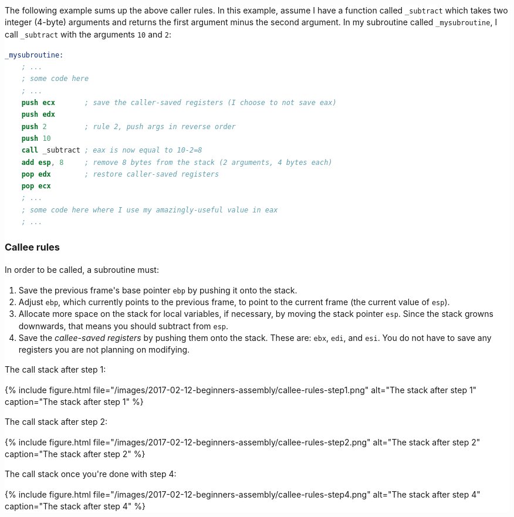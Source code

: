 The following example sums up the above caller rules. In this example, assume I have a function called `_subtract` which takes two integer (4-byte) arguments and returns the first argument minus the second argument. In my subroutine called `_mysubroutine`, I call `_subtract` with the arguments `10` and `2`:

```nasm
_mysubroutine:
    ; ...
    ; some code here
    ; ...
    push ecx       ; save the caller-saved registers (I choose to not save eax)
    push edx
    push 2         ; rule 2, push args in reverse order
    push 10
    call _subtract ; eax is now equal to 10-2=8
    add esp, 8     ; remove 8 bytes from the stack (2 arguments, 4 bytes each)
    pop edx        ; restore caller-saved registers
    pop ecx
    ; ...
    ; some code here where I use my amazingly-useful value in eax
    ; ...
```

### Callee rules

In order to be called, a subroutine must:

1. Save the previous frame's base pointer `ebp` by pushing it onto the stack.
2. Adjust `ebp`, which currently points to the previous frame, to point to the current frame (the current value of `esp`).
3. Allocate more space on the stack for local variables, if necessary, by moving the stack pointer `esp`. Since the stack growns downwards, that means you should subtract from `esp`.
4. Save the *callee-saved registers* by pushing them onto the stack. These are: `ebx`, `edi`, and `esi`. You do not have to save any registers you are not planning on modifying.

The call stack after step 1:

{% include figure.html
  file="/images/2017-02-12-beginners-assembly/callee-rules-step1.png"
  alt="The stack after step 1"
  caption="The stack after step 1"
%}

The call stack after step 2:

{% include figure.html
  file="/images/2017-02-12-beginners-assembly/callee-rules-step2.png"
  alt="The stack after step 2"
  caption="The stack after step 2"
%}

The call stack once you're done with step 4:

{% include figure.html
  file="/images/2017-02-12-beginners-assembly/callee-rules-step4.png"
  alt="The stack after step 4"
  caption="The stack after step 4"
%}
